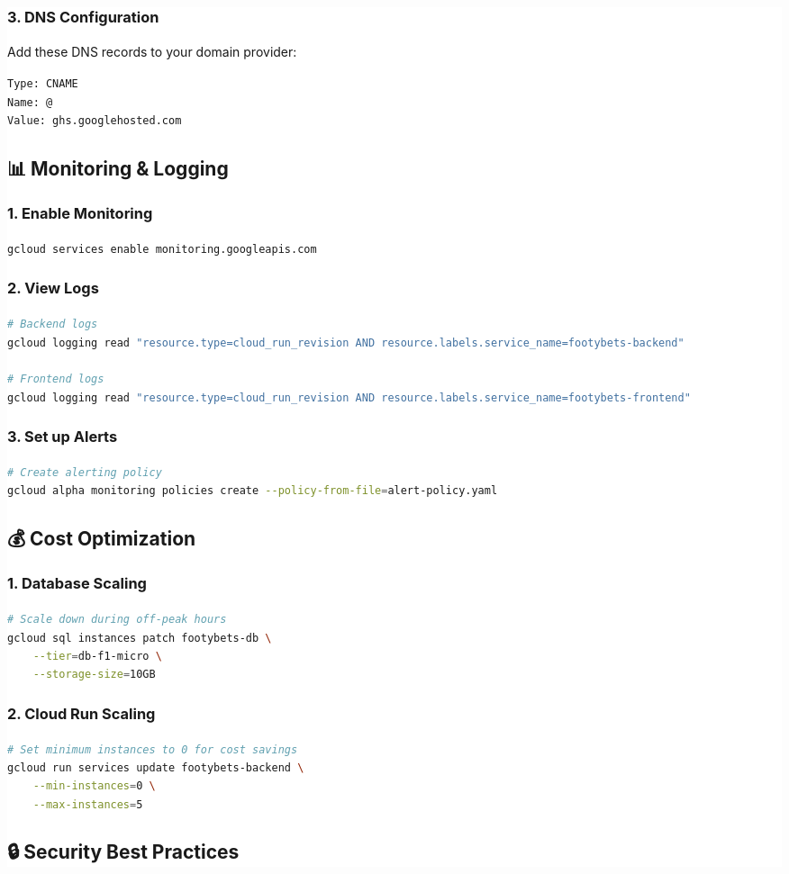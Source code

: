 ### 3. DNS Configuration
Add these DNS records to your domain provider:
```
Type: CNAME
Name: @
Value: ghs.googlehosted.com
```

## 📊 Monitoring & Logging

### 1. Enable Monitoring
```bash
gcloud services enable monitoring.googleapis.com
```

### 2. View Logs
```bash
# Backend logs
gcloud logging read "resource.type=cloud_run_revision AND resource.labels.service_name=footybets-backend"

# Frontend logs
gcloud logging read "resource.type=cloud_run_revision AND resource.labels.service_name=footybets-frontend"
```

### 3. Set up Alerts
```bash
# Create alerting policy
gcloud alpha monitoring policies create --policy-from-file=alert-policy.yaml
```

## 💰 Cost Optimization

### 1. Database Scaling
```bash
# Scale down during off-peak hours
gcloud sql instances patch footybets-db \
    --tier=db-f1-micro \
    --storage-size=10GB
```

### 2. Cloud Run Scaling
```bash
# Set minimum instances to 0 for cost savings
gcloud run services update footybets-backend \
    --min-instances=0 \
    --max-instances=5
```

## 🔒 Security Best Practices
